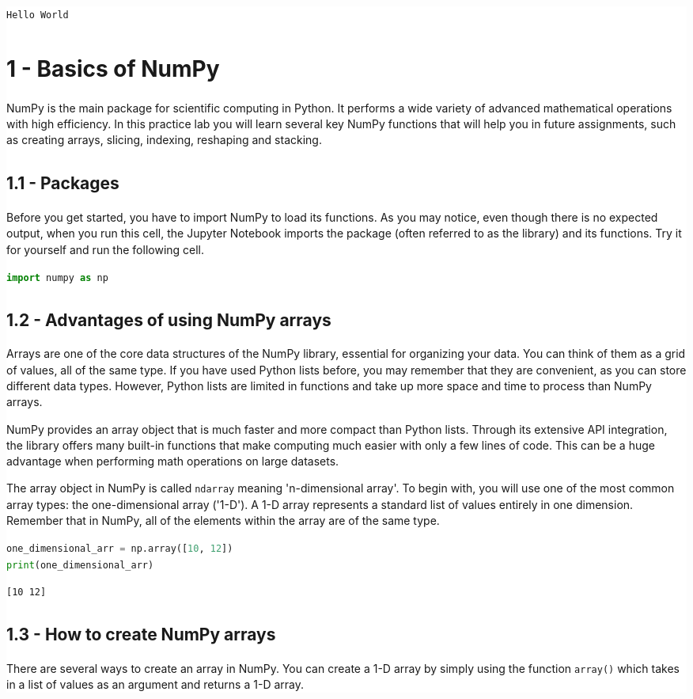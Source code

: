     Hello World


<a name='1'></a>
# 1 - Basics of NumPy #

NumPy is the main package for scientific computing in Python. It performs a wide variety of advanced mathematical operations with high efficiency. In this practice lab you will learn several key NumPy functions that will help you in future assignments, such as creating arrays, slicing, indexing, reshaping and stacking.

<a name='1-1'></a>
## 1.1 - Packages ##

Before you get started, you have to import NumPy to load its functions. As you may notice, even though there is no expected output, when you run this cell, the Jupyter Notebook imports the package (often referred to as the library) and its functions. Try it for yourself and run the following cell.


```python
import numpy as np
```

<a name='1-2'></a>
## 1.2 - Advantages of using NumPy arrays ##

Arrays are one of the core data structures of the NumPy library, essential for organizing your data. You can think of them as a grid of values, all of the same type. If you have used Python lists before, you may remember that they are convenient, as you can store different data types. However, Python lists are limited in functions and take up more space and time to process than NumPy arrays.

NumPy provides an array object that is much faster and more compact than Python lists. Through its extensive API integration, the library offers many built-in functions that make computing much easier with only a few lines of code. This can be a huge advantage when performing math operations on large datasets. 

The array object in NumPy is called `ndarray` meaning 'n-dimensional array'. To begin with, you will use one of the most common array types: the one-dimensional array ('1-D'). A 1-D array represents a standard list of values entirely in one dimension. Remember that in NumPy, all of the elements within the array are of the same type.


```python
one_dimensional_arr = np.array([10, 12])
print(one_dimensional_arr)
```

    [10 12]


<a name='1-3'></a>
## 1.3 - How to create NumPy arrays ##

There are several ways to create an array in NumPy. You can create a 1-D array by simply using the function `array()` which takes in a list of values as an argument and returns a 1-D array.
